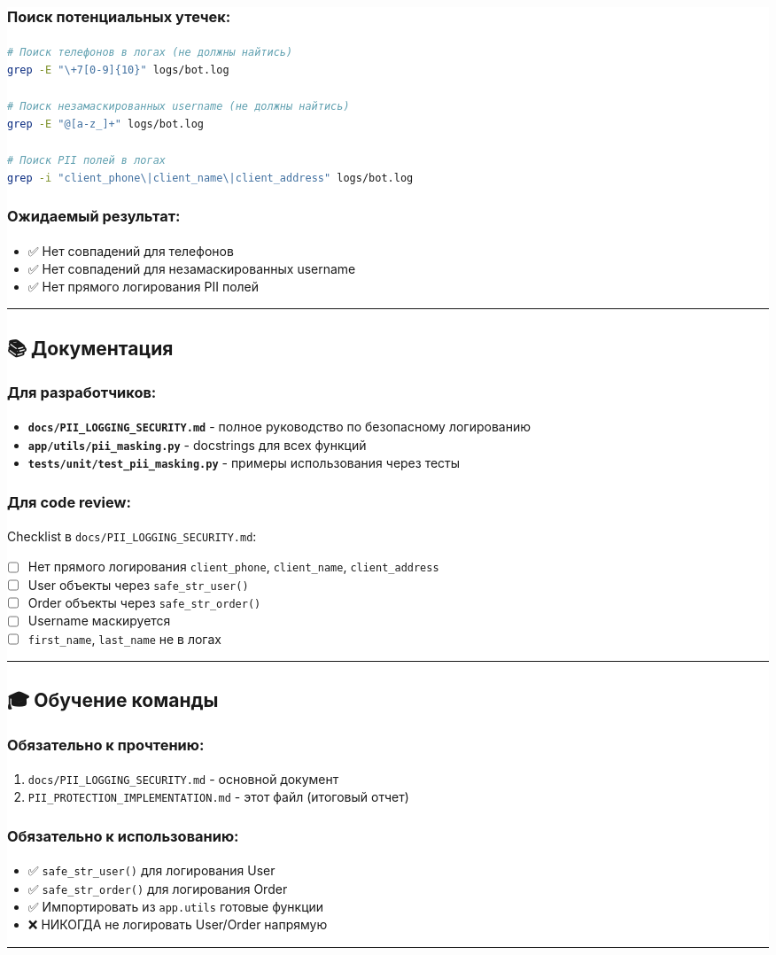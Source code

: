 ### Поиск потенциальных утечек:

```bash
# Поиск телефонов в логах (не должны найтись)
grep -E "\+7[0-9]{10}" logs/bot.log

# Поиск незамаскированных username (не должны найтись)
grep -E "@[a-z_]+" logs/bot.log

# Поиск PII полей в логах
grep -i "client_phone\|client_name\|client_address" logs/bot.log
```

### Ожидаемый результат:
- ✅ Нет совпадений для телефонов
- ✅ Нет совпадений для незамаскированных username
- ✅ Нет прямого логирования PII полей

---

## 📚 Документация

### Для разработчиков:
- **`docs/PII_LOGGING_SECURITY.md`** - полное руководство по безопасному логированию
- **`app/utils/pii_masking.py`** - docstrings для всех функций
- **`tests/unit/test_pii_masking.py`** - примеры использования через тесты

### Для code review:
Checklist в `docs/PII_LOGGING_SECURITY.md`:
- [ ] Нет прямого логирования `client_phone`, `client_name`, `client_address`
- [ ] User объекты через `safe_str_user()`
- [ ] Order объекты через `safe_str_order()`
- [ ] Username маскируется
- [ ] `first_name`, `last_name` не в логах

---

## 🎓 Обучение команды

### Обязательно к прочтению:
1. `docs/PII_LOGGING_SECURITY.md` - основной документ
2. `PII_PROTECTION_IMPLEMENTATION.md` - этот файл (итоговый отчет)

### Обязательно к использованию:
- ✅ `safe_str_user()` для логирования User
- ✅ `safe_str_order()` для логирования Order
- ✅ Импортировать из `app.utils` готовые функции
- ❌ НИКОГДА не логировать User/Order напрямую

---
